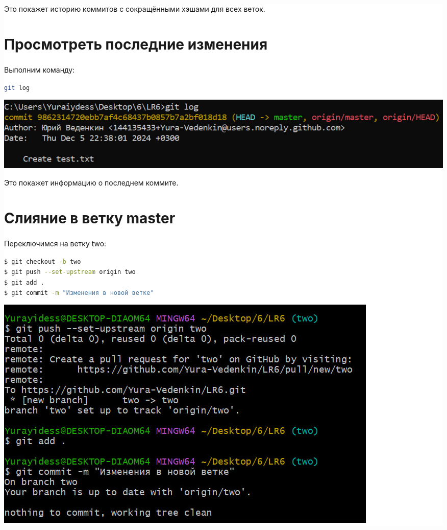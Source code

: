 
Это покажет историю коммитов с сокращёнными хэшами для всех веток.


<a name="looking-last-history"></a>

# Просмотреть последние изменения
Выполним команду:

```bash
git log 
```

![last-history](1/last-history.jpg)

Это покажет информацию о последнем коммите.


<a name="checkout"></a>

# Слияние в ветку master
Переключимся на ветку two:

```bash
$ git checkout -b two
$ git push --set-upstream origin two
$ git add .  
$ git commit -m "Изменения в новой ветке"
```
![checkout](1/checkout_1.jpg)
